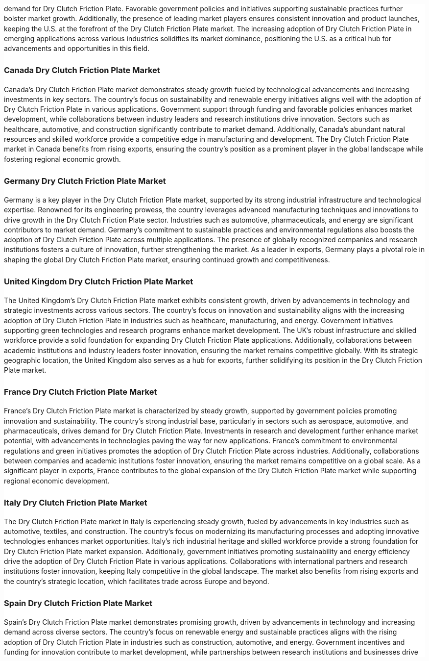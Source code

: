 demand for Dry Clutch Friction Plate. Favorable government policies and initiatives supporting sustainable practices further bolster market growth. Additionally, the presence of leading market players ensures consistent innovation and product launches, keeping the U.S. at the forefront of the Dry Clutch Friction Plate market. The increasing adoption of Dry Clutch Friction Plate in emerging applications across various industries solidifies its market dominance, positioning the U.S. as a critical hub for advancements and opportunities in this field.</p><h3>Canada Dry Clutch Friction Plate Market</h3><p>Canada&rsquo;s Dry Clutch Friction Plate market demonstrates steady growth fueled by technological advancements and increasing investments in key sectors. The country&rsquo;s focus on sustainability and renewable energy initiatives aligns well with the adoption of Dry Clutch Friction Plate in various applications. Government support through funding and favorable policies enhances market development, while collaborations between industry leaders and research institutions drive innovation. Sectors such as healthcare, automotive, and construction significantly contribute to market demand. Additionally, Canada&rsquo;s abundant natural resources and skilled workforce provide a competitive edge in manufacturing and development. The Dry Clutch Friction Plate market in Canada benefits from rising exports, ensuring the country&rsquo;s position as a prominent player in the global landscape while fostering regional economic growth.</p><h3>Germany Dry Clutch Friction Plate Market</h3><p>Germany is a key player in the Dry Clutch Friction Plate market, supported by its strong industrial infrastructure and technological expertise. Renowned for its engineering prowess, the country leverages advanced manufacturing techniques and innovations to drive growth in the Dry Clutch Friction Plate sector. Industries such as automotive, pharmaceuticals, and energy are significant contributors to market demand. Germany&rsquo;s commitment to sustainable practices and environmental regulations also boosts the adoption of Dry Clutch Friction Plate across multiple applications. The presence of globally recognized companies and research institutions fosters a culture of innovation, further strengthening the market. As a leader in exports, Germany plays a pivotal role in shaping the global Dry Clutch Friction Plate market, ensuring continued growth and competitiveness.</p><h3>United Kingdom Dry Clutch Friction Plate Market</h3><p>The United Kingdom&rsquo;s Dry Clutch Friction Plate market exhibits consistent growth, driven by advancements in technology and strategic investments across various sectors. The country&rsquo;s focus on innovation and sustainability aligns with the increasing adoption of Dry Clutch Friction Plate in industries such as healthcare, manufacturing, and energy. Government initiatives supporting green technologies and research programs enhance market development. The UK&rsquo;s robust infrastructure and skilled workforce provide a solid foundation for expanding Dry Clutch Friction Plate applications. Additionally, collaborations between academic institutions and industry leaders foster innovation, ensuring the market remains competitive globally. With its strategic geographic location, the United Kingdom also serves as a hub for exports, further solidifying its position in the Dry Clutch Friction Plate market.</p><h3>France Dry Clutch Friction Plate Market</h3><p>France&rsquo;s Dry Clutch Friction Plate market is characterized by steady growth, supported by government policies promoting innovation and sustainability. The country&rsquo;s strong industrial base, particularly in sectors such as aerospace, automotive, and pharmaceuticals, drives demand for Dry Clutch Friction Plate. Investments in research and development further enhance market potential, with advancements in technologies paving the way for new applications. France&rsquo;s commitment to environmental regulations and green initiatives promotes the adoption of Dry Clutch Friction Plate across industries. Additionally, collaborations between companies and academic institutions foster innovation, ensuring the market remains competitive on a global scale. As a significant player in exports, France contributes to the global expansion of the Dry Clutch Friction Plate market while supporting regional economic development.</p><h3>Italy Dry Clutch Friction Plate Market</h3><p>The Dry Clutch Friction Plate market in Italy is experiencing steady growth, fueled by advancements in key industries such as automotive, textiles, and construction. The country&rsquo;s focus on modernizing its manufacturing processes and adopting innovative technologies enhances market opportunities. Italy&rsquo;s rich industrial heritage and skilled workforce provide a strong foundation for Dry Clutch Friction Plate market expansion. Additionally, government initiatives promoting sustainability and energy efficiency drive the adoption of Dry Clutch Friction Plate in various applications. Collaborations with international partners and research institutions foster innovation, keeping Italy competitive in the global landscape. The market also benefits from rising exports and the country&rsquo;s strategic location, which facilitates trade across Europe and beyond.</p><h3>Spain Dry Clutch Friction Plate Market</h3><p>Spain&rsquo;s Dry Clutch Friction Plate market demonstrates promising growth, driven by advancements in technology and increasing demand across diverse sectors. The country&rsquo;s focus on renewable energy and sustainable practices aligns with the rising adoption of Dry Clutch Friction Plate in industries such as construction, automotive, and energy. Government incentives and funding for innovation contribute to market development, while partnerships between research institutions and businesses drive